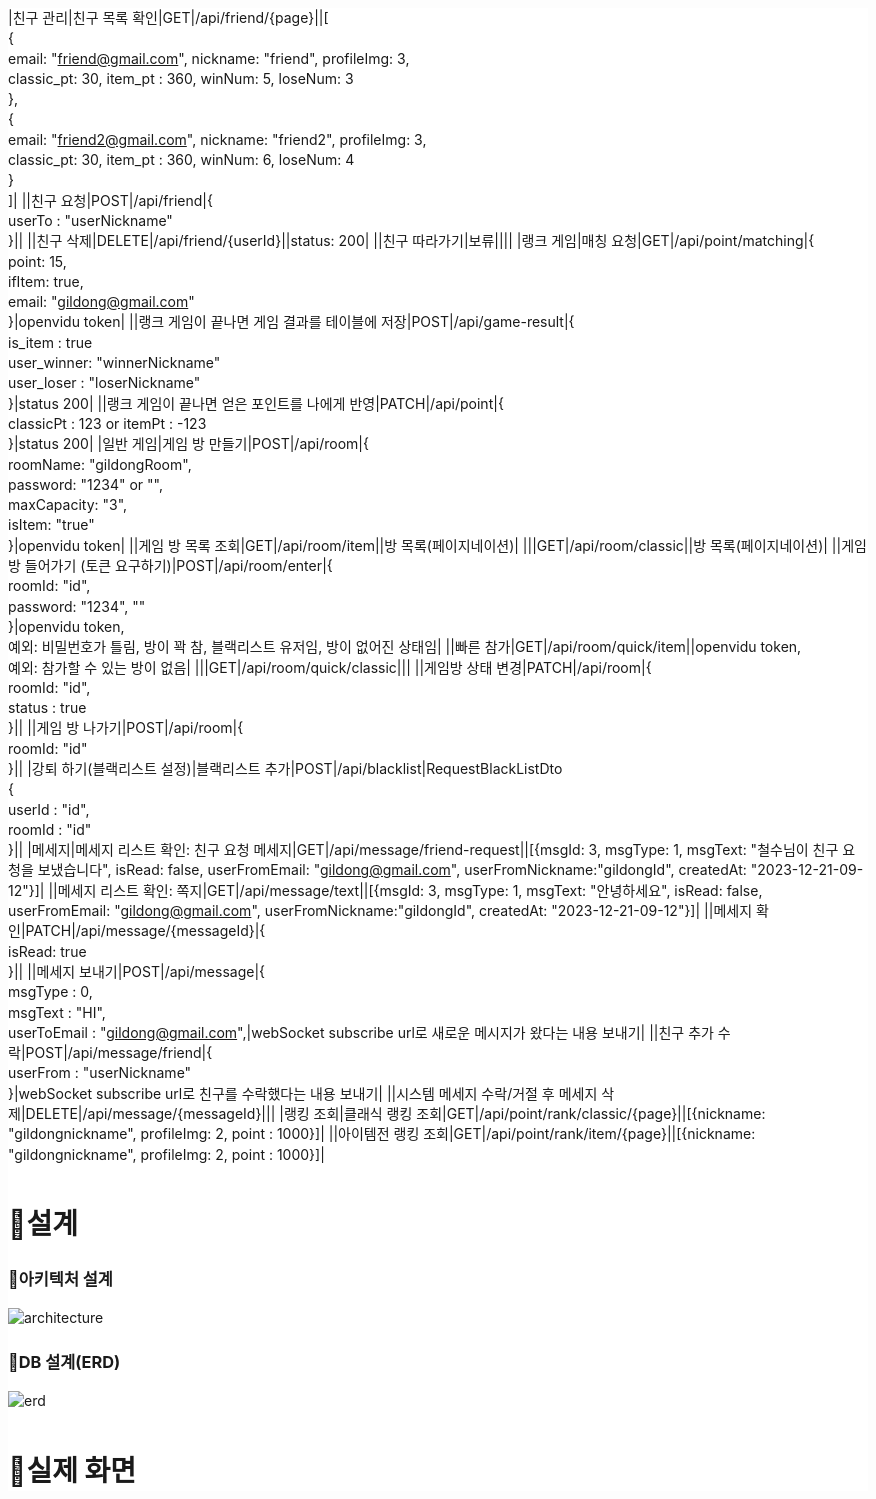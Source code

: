 |친구 관리|친구 목록 확인|GET|/api/friend/{page}||[  <br>{  <br>email: "friend@gmail.com", nickname: "friend", profileImg: 3,  <br>classic_pt: 30, item_pt : 360, winNum: 5, loseNum: 3  <br>},  <br>{  <br>email: "friend2@gmail.com", nickname: "friend2", profileImg: 3,  <br>classic_pt: 30, item_pt : 360, winNum: 6, loseNum: 4  <br>}  <br>]|
||친구 요청|POST|/api/friend|{  <br>userTo : "userNickname"  <br>}||
||친구 삭제|DELETE|/api/friend/{userId}||status: 200|
||친구 따라가기|보류||||
|랭크 게임|매칭 요청|GET|/api/point/matching|{  <br>point: 15,  <br>ifItem: true,  <br>email: "gildong@gmail.com"  <br>}|openvidu token|
||랭크 게임이 끝나면 게임 결과를 테이블에 저장|POST|/api/game-result|{  <br>is_item : true  <br>user_winner: "winnerNickname"  <br>user_loser : "loserNickname"  <br>}|status 200|
||랭크 게임이 끝나면 얻은 포인트를 나에게 반영|PATCH|/api/point|{  <br>classicPt : 123 or itemPt : -123  <br>}|status 200|
|일반 게임|게임 방 만들기|POST|/api/room|{  <br>roomName: "gildongRoom",  <br>password: "1234" or "",  <br>maxCapacity: "3",  <br>isItem: "true"  <br>}|openvidu token|
||게임 방 목록 조회|GET|/api/room/item||방 목록(페이지네이션)|
|||GET|/api/room/classic||방 목록(페이지네이션)|
||게임 방 들어가기 (토큰 요구하기)|POST|/api/room/enter|{  <br>roomId: "id",  <br>password: "1234", ""  <br>}|openvidu token,  <br>예외: 비밀번호가 틀림, 방이 꽉 참, 블랙리스트 유저임, 방이 없어진 상태임|
||빠른 참가|GET|/api/room/quick/item||openvidu token,  <br>예외: 참가할 수 있는 방이 없음|
|||GET|/api/room/quick/classic|||
||게임방 상태 변경|PATCH|/api/room|{  <br>roomId: "id",  <br>status : true  <br>}||
||게임 방 나가기|POST|/api/room|{  <br>roomId: "id"  <br>}||
|강퇴 하기(블랙리스트 설정)|블랙리스트 추가|POST|/api/blacklist|RequestBlackListDto  <br>{  <br>userId : "id",  <br>roomId : "id"  <br>}||
|메세지|메세지 리스트 확인: 친구 요청 메세지|GET|/api/message/friend-request||[{msgId: 3, msgType: 1, msgText: "철수님이 친구 요청을 보냈습니다", isRead: false, userFromEmail: "gildong@gmail.com", userFromNickname:"gildongId", createdAt: "2023-12-21-09-12"}]|
||메세지 리스트 확인: 쪽지|GET|/api/message/text||[{msgId: 3, msgType: 1, msgText: "안녕하세요", isRead: false, userFromEmail: "gildong@gmail.com", userFromNickname:"gildongId", createdAt: "2023-12-21-09-12"}]|
||메세지 확인|PATCH|/api/message/{messageId}|{  <br>isRead: true  <br>}||
||메세지 보내기|POST|/api/message|{  <br>msgType : 0,  <br>msgText : "HI",  <br>userToEmail : "gildong@gmail.com",|webSocket subscribe url로 새로운 메시지가 왔다는 내용 보내기|
||친구 추가 수락|POST|/api/message/friend|{  <br>userFrom : "userNickname"  <br>}|webSocket subscribe url로 친구를 수락했다는 내용 보내기|
||시스템 메세지 수락/거절 후 메세지 삭제|DELETE|/api/message/{messageId}|||
|랭킹 조회|클래식 랭킹 조회|GET|/api/point/rank/classic/{page}||[{nickname: "gildongnickname", profileImg: 2, point : 1000}]|
||아이템전 랭킹 조회|GET|/api/point/rank/item/{page}||[{nickname: "gildongnickname", profileImg: 2, point : 1000}]|
# 🔧설계

### 🔧아키텍처 설계
![architecture](https://github.com/Grat3Su/EyeBird/assets/26815767/187225b0-f178-44c2-bb10-4d1d6910b288)


### 🔧DB 설계(ERD)
![erd](https://github.com/Grat3Su/EyeBird/assets/26815767/16e7b738-19d1-47d9-86aa-353fe62d7440)
# 👀실제 화면
